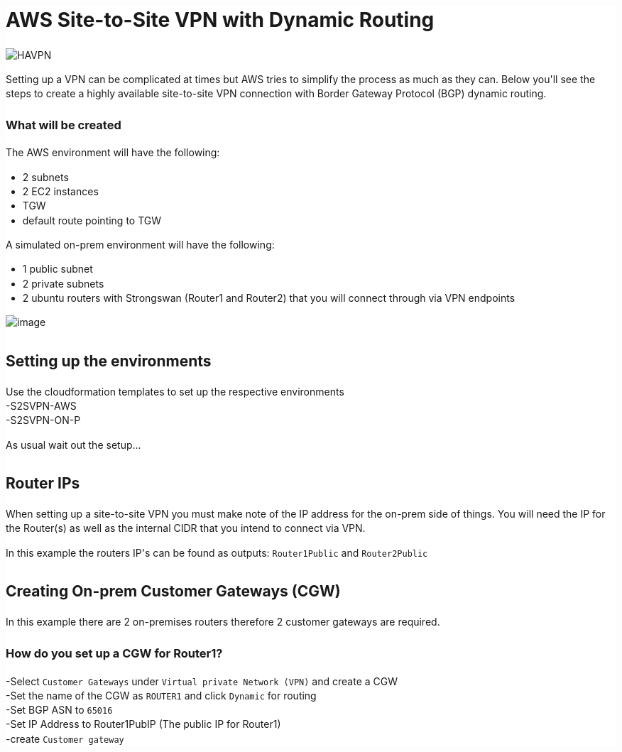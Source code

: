 
# AWS Site-to-Site VPN with Dynamic Routing

![HAVPN](https://user-images.githubusercontent.com/62077185/125100445-1ae04e00-e0a7-11eb-9ee4-b9d3bdc0d7fe.png)

Setting up a VPN can be complicated at times but AWS tries to simplify the process as much as they can. Below you'll see the steps to create a highly available site-to-site VPN connection with Border Gateway Protocol (BGP) dynamic routing.

### What will be created

The AWS environment will have the following:
- 2 subnets
- 2 EC2 instances
- TGW
- default route pointing to TGW

A simulated on-prem environment will have the following:
- 1 public subnet
- 2 private subnets
- 2 ubuntu routers with Strongswan (Router1 and Router2) that you will connect through via VPN endpoints

![image](https://user-images.githubusercontent.com/62077185/124508816-9936aa80-dd9e-11eb-9c68-8675b55b5402.png)


## Setting up the environments

Use the cloudformation templates to set up the respective environments<br />
-S2SVPN-AWS<br />
-S2SVPN-ON-P<br />

As usual wait out the setup...

## Router IPs

When setting up a site-to-site VPN you must make note of the IP address for the on-prem side of things. You will need the IP for the Router(s) as well as the internal CIDR that you intend to connect via VPN. 

In this example the routers IP's can be found as outputs: `Router1Public` and `Router2Public`

## Creating On-prem Customer Gateways (CGW)
In this example there are 2 on-premises routers therefore 2 customer gateways are required.

### How do you set up a CGW for Router1? 
-Select `Customer Gateways` under `Virtual private Network (VPN)` and create a CGW <br />
-Set the name of the CGW as `ROUTER1` and click `Dynamic` for routing  <br />
-Set BGP ASN to `65016` <br />
-Set IP Address to Router1PubIP (The public IP for Router1)  <br />
-create `Customer gateway`  
